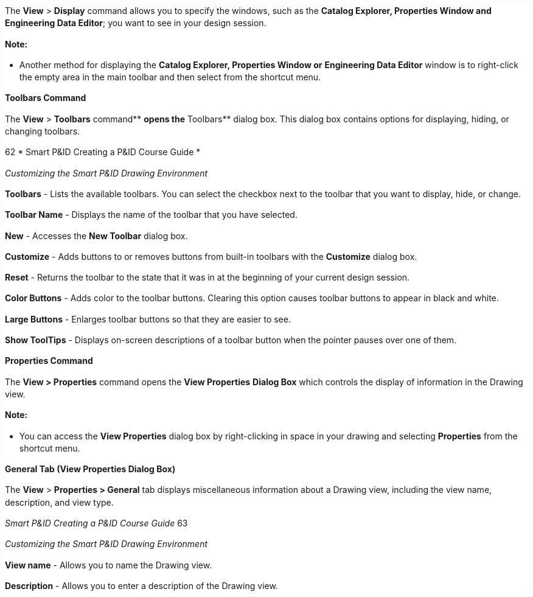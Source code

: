 The **View** > **Display** command allows you to specify the windows, such as the **Catalog Explorer, Properties Window and Engineering Data Editor**; you want to see in your design session.

**Note:**

- Another method for displaying the **Catalog Explorer, Properties Window or** **Engineering Data Editor** window is to right-click the empty area in the main toolbar and then select from the shortcut menu.

**Toolbars Command**

The **View** > **Toolbars** command** **opens the** Toolbars** dialog box. This dialog box contains options for displaying, hiding, or changing toolbars.

62 * Smart P&ID Creating a P&ID Course Guide *

*Customizing the Smart P&ID Drawing Environment*

**Toolbars** - Lists the available toolbars. You can select the checkbox next to the toolbar that you want to display, hide, or change.

**Toolbar Name** - Displays the name of the toolbar that you have selected.

**New** - Accesses the **New Toolbar** dialog box.

**Customize** - Adds buttons to or removes buttons from built-in toolbars with the **Customize** dialog box.

**Reset** - Returns the toolbar to the state that it was in at the beginning of your current design session.

**Color Buttons** - Adds color to the toolbar buttons. Clearing this option causes toolbar buttons to appear in black and white.

**Large Buttons** - Enlarges toolbar buttons so that they are easier to see.

**Show ToolTips** - Displays on-screen descriptions of a toolbar button when the pointer pauses over one of them.

**Properties Command**

The **View > Properties** command opens the **View Properties** **Dialog Box** which controls the display of information in the Drawing view.

**Note:**

- You can access the **View Properties** dialog box by right-clicking in space in your drawing and selecting **Properties** from the shortcut menu.

**General Tab (View Properties Dialog Box)**

The **View** > **Properties > General** tab displays miscellaneous information about a Drawing view, including the view name, description, and view type.

*Smart P&ID Creating a P&ID Course Guide* 63

*Customizing the Smart P&ID Drawing Environment*

**View name** - Allows you to name the Drawing view.

**Description** - Allows you to enter a description of the Drawing view.
